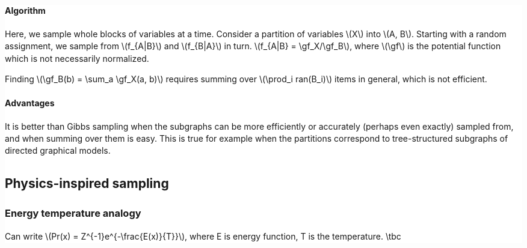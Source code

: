 #### Algorithm
Here, we sample whole blocks of variables at a time. Consider a partition of variables \\(X\\) into \\(A, B\\). Starting with a random assignment, we sample from \\(f_{A|B}\\) and \\(f_{B|A}\\) in turn. \\(f_{A|B} = \gf_X/\gf_B\\), where \\(\gf\\) is the potential function which is not necessarily normalized.

Finding \\(\gf_B(b) = \sum_a \gf_X(a, b)\\) requires summing over \\(\prod_i ran(B_i)\\) items in general, which is not efficient.


#### Advantages


It is better than Gibbs sampling when the subgraphs can be more efficiently or accurately (perhaps even exactly) sampled from, and when summing over them is easy. This is true for example when the partitions correspond to tree-structured subgraphs of directed graphical models.

## Physics-inspired sampling
### Energy temperature analogy
Can write \\(Pr(x) = Z^{-1}e^{-\frac{E(x)}{T}}\\), where E is energy function, T is the temperature. \tbc
